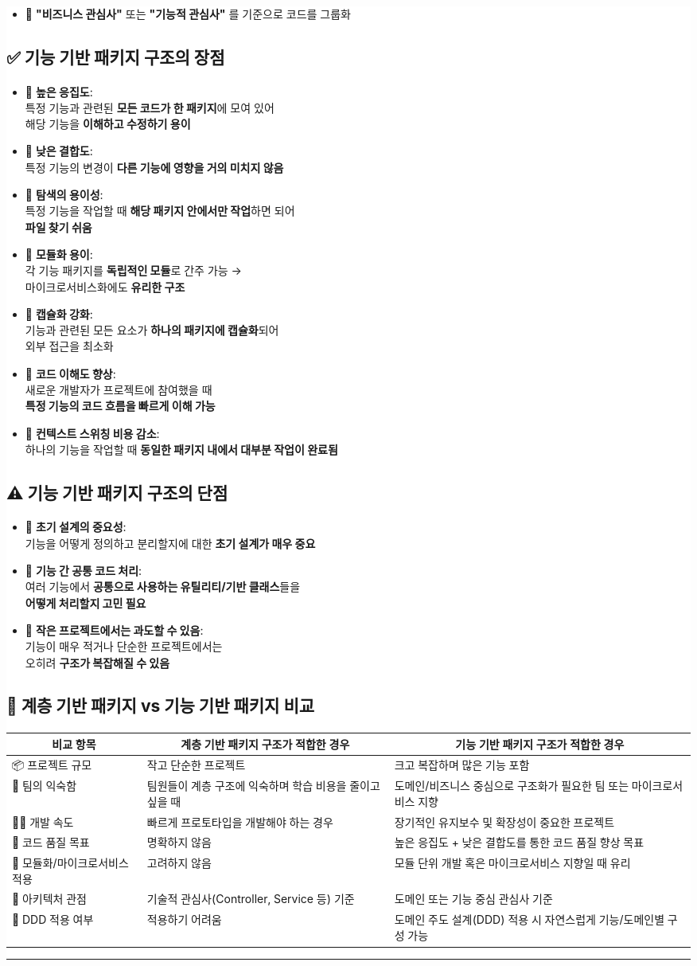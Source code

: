 
- 🔹 **"비즈니스 관심사"** 또는 **"기능적 관심사"** 를 기준으로 코드를 그룹화

## ✅ 기능 기반 패키지 구조의 장점

- 🔹 **높은 응집도**:  
  특정 기능과 관련된 **모든 코드가 한 패키지**에 모여 있어  
  해당 기능을 **이해하고 수정하기 용이**


- 🔹 **낮은 결합도**:  
  특정 기능의 변경이 **다른 기능에 영향을 거의 미치지 않음**


- 🔹 **탐색의 용이성**:  
  특정 기능을 작업할 때 **해당 패키지 안에서만 작업**하면 되어  
  **파일 찾기 쉬움**


- 🔹 **모듈화 용이**:  
  각 기능 패키지를 **독립적인 모듈**로 간주 가능 →  
  마이크로서비스화에도 **유리한 구조**


- 🔹 **캡슐화 강화**:  
  기능과 관련된 모든 요소가 **하나의 패키지에 캡슐화**되어  
  외부 접근을 최소화


- 🔹 **코드 이해도 향상**:  
  새로운 개발자가 프로젝트에 참여했을 때  
  **특정 기능의 코드 흐름을 빠르게 이해 가능**


- 🔹 **컨텍스트 스위칭 비용 감소**:  
  하나의 기능을 작업할 때 **동일한 패키지 내에서 대부분 작업이 완료됨**

## ⚠️ 기능 기반 패키지 구조의 단점

- 🔺 **초기 설계의 중요성**:  
  기능을 어떻게 정의하고 분리할지에 대한 **초기 설계가 매우 중요**


- 🔺 **기능 간 공통 코드 처리**:  
  여러 기능에서 **공통으로 사용하는 유틸리티/기반 클래스**들을  
  **어떻게 처리할지 고민 필요**


- 🔺 **작은 프로젝트에서는 과도할 수 있음**:  
  기능이 매우 적거나 단순한 프로젝트에서는  
  오히려 **구조가 복잡해질 수 있음**

## 🧩 계층 기반 패키지 vs 기능 기반 패키지 비교

| 비교 항목                        | 계층 기반 패키지 구조가 적합한 경우                            | 기능 기반 패키지 구조가 적합한 경우                                 |
|----------------------------------|-------------------------------------------------------------------|----------------------------------------------------------------------|
| 📦 프로젝트 규모                | 작고 단순한 프로젝트                                              | 크고 복잡하며 많은 기능 포함                                         |
| 👥 팀의 익숙함                 | 팀원들이 계층 구조에 익숙하며 학습 비용을 줄이고 싶을 때         | 도메인/비즈니스 중심으로 구조화가 필요한 팀 또는 마이크로서비스 지향 |
| 🏃‍♂️ 개발 속도                 | 빠르게 프로토타입을 개발해야 하는 경우                           | 장기적인 유지보수 및 확장성이 중요한 프로젝트                       |
| 🔧 코드 품질 목표              | 명확하지 않음                                                    | 높은 응집도 + 낮은 결합도를 통한 코드 품질 향상 목표               |
| 🧩 모듈화/마이크로서비스 적용 | 고려하지 않음                                                    | 모듈 단위 개발 혹은 마이크로서비스 지향일 때 유리                   |
| 📐 아키텍처 관점               | 기술적 관심사(Controller, Service 등) 기준                       | 도메인 또는 기능 중심 관심사 기준                                   |
| 🧠 DDD 적용 여부              | 적용하기 어려움                                                  | 도메인 주도 설계(DDD) 적용 시 자연스럽게 기능/도메인별 구성 가능     |

---